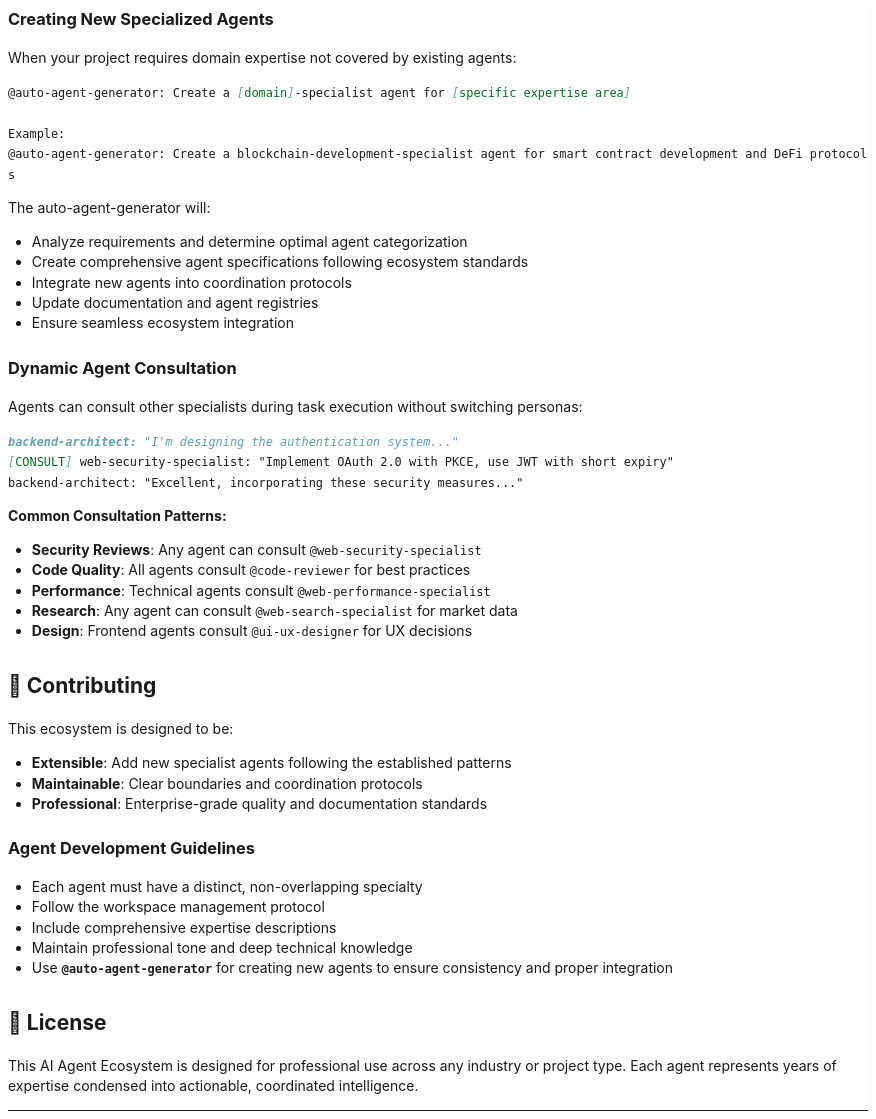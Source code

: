 ### **Creating New Specialized Agents**
When your project requires domain expertise not covered by existing agents:
```markdown
@auto-agent-generator: Create a [domain]-specialist agent for [specific expertise area]

Example:
@auto-agent-generator: Create a blockchain-development-specialist agent for smart contract development and DeFi protocols
```

The auto-agent-generator will:
- Analyze requirements and determine optimal agent categorization
- Create comprehensive agent specifications following ecosystem standards
- Integrate new agents into coordination protocols
- Update documentation and agent registries
- Ensure seamless ecosystem integration

### **Dynamic Agent Consultation**
Agents can consult other specialists during task execution without switching personas:
```markdown
backend-architect: "I'm designing the authentication system..."
[CONSULT] web-security-specialist: "Implement OAuth 2.0 with PKCE, use JWT with short expiry"
backend-architect: "Excellent, incorporating these security measures..."
```

**Common Consultation Patterns:**
- **Security Reviews**: Any agent can consult `@web-security-specialist`
- **Code Quality**: All agents consult `@code-reviewer` for best practices
- **Performance**: Technical agents consult `@web-performance-specialist`
- **Research**: Any agent can consult `@web-search-specialist` for market data
- **Design**: Frontend agents consult `@ui-ux-designer` for UX decisions

## 🤝 Contributing

This ecosystem is designed to be:
- **Extensible**: Add new specialist agents following the established patterns
- **Maintainable**: Clear boundaries and coordination protocols
- **Professional**: Enterprise-grade quality and documentation standards

### **Agent Development Guidelines**
- Each agent must have a distinct, non-overlapping specialty
- Follow the workspace management protocol
- Include comprehensive expertise descriptions
- Maintain professional tone and deep technical knowledge
- Use **`@auto-agent-generator`** for creating new agents to ensure consistency and proper integration

## 📄 License

This AI Agent Ecosystem is designed for professional use across any industry or project type. Each agent represents years of expertise condensed into actionable, coordinated intelligence.

---
